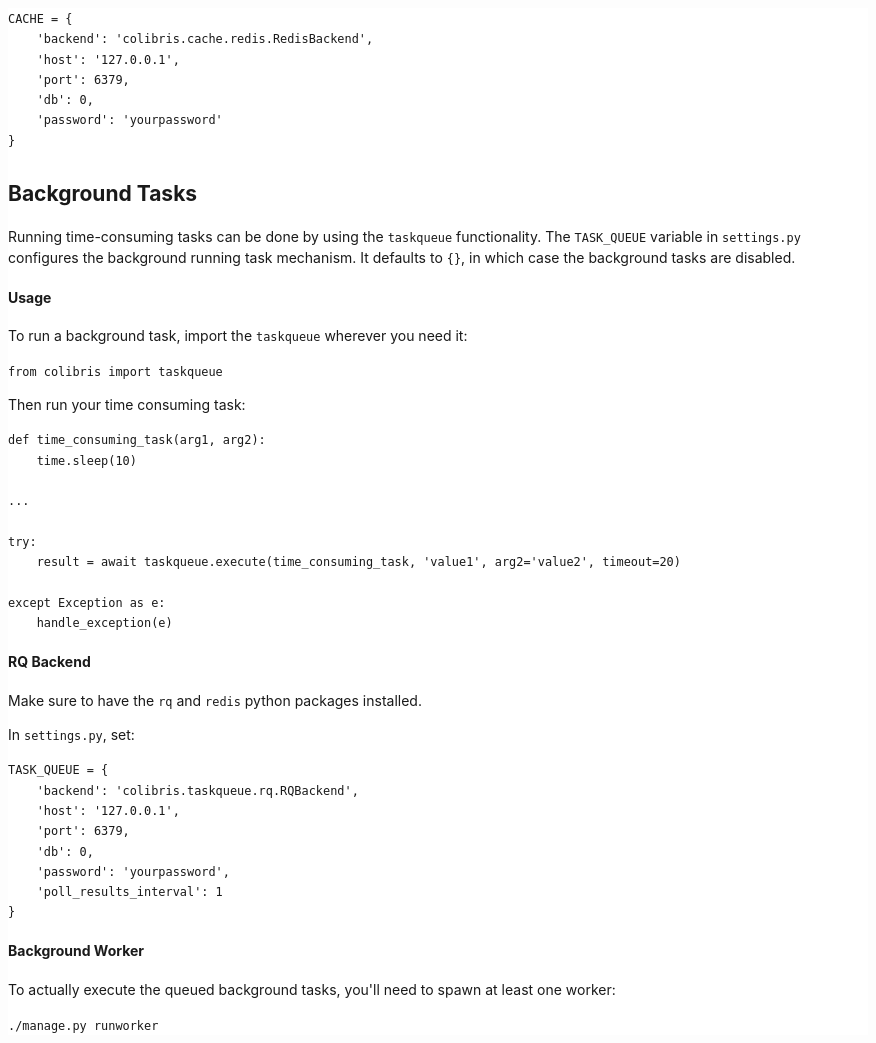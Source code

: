     CACHE = {
        'backend': 'colibris.cache.redis.RedisBackend',
        'host': '127.0.0.1',
        'port': 6379,
        'db': 0,
        'password': 'yourpassword'
    }


## Background Tasks

Running time-consuming tasks can be done by using the `taskqueue` functionality. The `TASK_QUEUE` variable in
`settings.py` configures the background running task mechanism. It defaults to `{}`, in which case the background tasks
are disabled.

#### Usage

To run a background task, import the `taskqueue` wherever you need it:

    from colibris import taskqueue
    
Then run your time consuming task:

    def time_consuming_task(arg1, arg2):
        time.sleep(10)
    
    ...
    
    try:
        result = await taskqueue.execute(time_consuming_task, 'value1', arg2='value2', timeout=20)
    
    except Exception as e:
        handle_exception(e)

#### RQ Backend

Make sure to have the `rq` and `redis` python packages installed.

In `settings.py`, set:

    TASK_QUEUE = {
        'backend': 'colibris.taskqueue.rq.RQBackend',
        'host': '127.0.0.1',
        'port': 6379,
        'db': 0,
        'password': 'yourpassword',
        'poll_results_interval': 1
    }

#### Background Worker

To actually execute the queued background tasks, you'll need to spawn at least one worker:

    ./manage.py runworker
